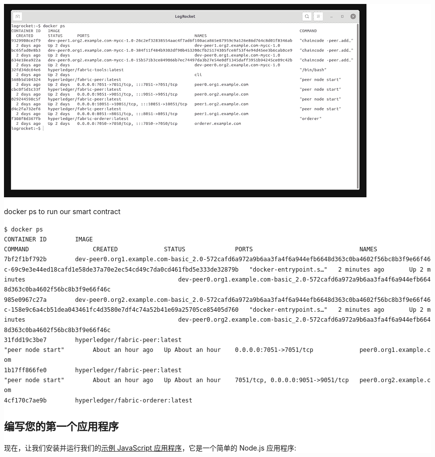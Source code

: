 ![Run Smart Contract Docker PS](img/8da0f091d8b77efaf708e4baa1b4c586.png)

docker ps to run our smart contract

```
$ docker ps
CONTAINER ID        IMAGE                                                                                                                                                                    COMMAND                  CREATED             STATUS              PORTS                              NAMES
7bf2f1bf792b        dev-peer0.org1.example.com-basic_2.0-572cafd6a972a9b6aa3fa4f6a944efb6648d363c0ba4602f56bc8b3f9e66f46c-69c9e3e44ed18cafd1e58de37a70e2ec54cd49c7da0cd461fbd5e333de32879b   "docker-entrypoint.s…"   2 minutes ago       Up 2 minutes                                           dev-peer0.org1.example.com-basic_2.0-572cafd6a972a9b6aa3fa4f6a944efb6648d363c0ba4602f56bc8b3f9e66f46c
985e0967c27a        dev-peer0.org2.example.com-basic_2.0-572cafd6a972a9b6aa3fa4f6a944efb6648d363c0ba4602f56bc8b3f9e66f46c-158e9c6a4cb51dea043461fc4d3580e7df4c74a52b41e69a25705ce85405d760   "docker-entrypoint.s…"   2 minutes ago       Up 2 minutes                                           dev-peer0.org2.example.com-basic_2.0-572cafd6a972a9b6aa3fa4f6a944efb6648d363c0ba4602f56bc8b3f9e66f46c
31fdd19c3be7        hyperledger/fabric-peer:latest                                                                                                                                           "peer node start"        About an hour ago   Up About an hour    0.0.0.0:7051->7051/tcp             peer0.org1.example.com
1b17ff866fe0        hyperledger/fabric-peer:latest                                                                                                                                           "peer node start"        About an hour ago   Up About an hour    7051/tcp, 0.0.0.0:9051->9051/tcp   peer0.org2.example.com
4cf170c7ae9b        hyperledger/fabric-orderer:latest

```

## 编写您的第一个应用程序

现在，让我们安装并运行我们的[示例 JavaScript 应用程序](https://github.com/hyperledger/fabric-samples/tree/master/asset-transfer-basic/application-javascript)，它是一个简单的 Node.js 应用程序:
